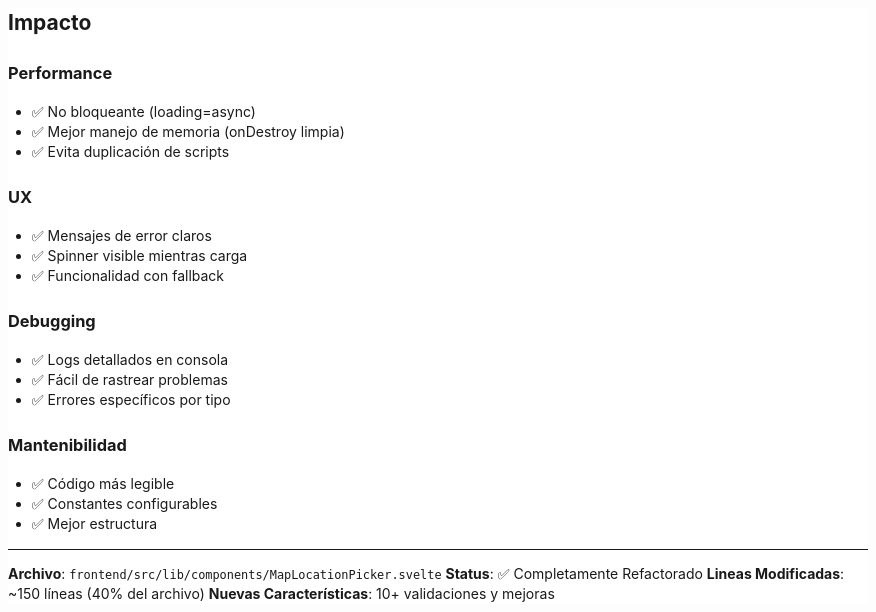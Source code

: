 
## Impacto

### Performance
- ✅ No bloqueante (loading=async)
- ✅ Mejor manejo de memoria (onDestroy limpia)
- ✅ Evita duplicación de scripts

### UX
- ✅ Mensajes de error claros
- ✅ Spinner visible mientras carga
- ✅ Funcionalidad con fallback

### Debugging
- ✅ Logs detallados en consola
- ✅ Fácil de rastrear problemas
- ✅ Errores específicos por tipo

### Mantenibilidad
- ✅ Código más legible
- ✅ Constantes configurables
- ✅ Mejor estructura

---

**Archivo**: `frontend/src/lib/components/MapLocationPicker.svelte`
**Status**: ✅ Completamente Refactorado
**Lineas Modificadas**: ~150 líneas (40% del archivo)
**Nuevas Características**: 10+ validaciones y mejoras
